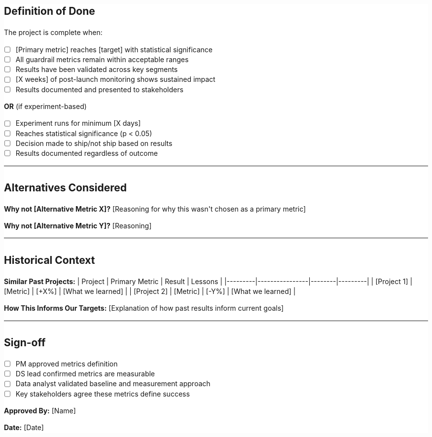 ## Definition of Done

The project is complete when:

- [ ] [Primary metric] reaches [target] with statistical significance
- [ ] All guardrail metrics remain within acceptable ranges
- [ ] Results have been validated across key segments
- [ ] [X weeks] of post-launch monitoring shows sustained impact
- [ ] Results documented and presented to stakeholders

**OR** (if experiment-based)

- [ ] Experiment runs for minimum [X days]
- [ ] Reaches statistical significance (p < 0.05)
- [ ] Decision made to ship/not ship based on results
- [ ] Results documented regardless of outcome

---

## Alternatives Considered

**Why not [Alternative Metric X]?**
[Reasoning for why this wasn't chosen as a primary metric]

**Why not [Alternative Metric Y]?**
[Reasoning]

---

## Historical Context

**Similar Past Projects:**
| Project | Primary Metric | Result | Lessons |
|---------|----------------|--------|---------|
| [Project 1] | [Metric] | [+X%] | [What we learned] |
| [Project 2] | [Metric] | [-Y%] | [What we learned] |

**How This Informs Our Targets:**
[Explanation of how past results inform current goals]

---

## Sign-off

- [ ] PM approved metrics definition
- [ ] DS lead confirmed metrics are measurable
- [ ] Data analyst validated baseline and measurement approach
- [ ] Key stakeholders agree these metrics define success

**Approved By:** [Name]

**Date:** [Date]
